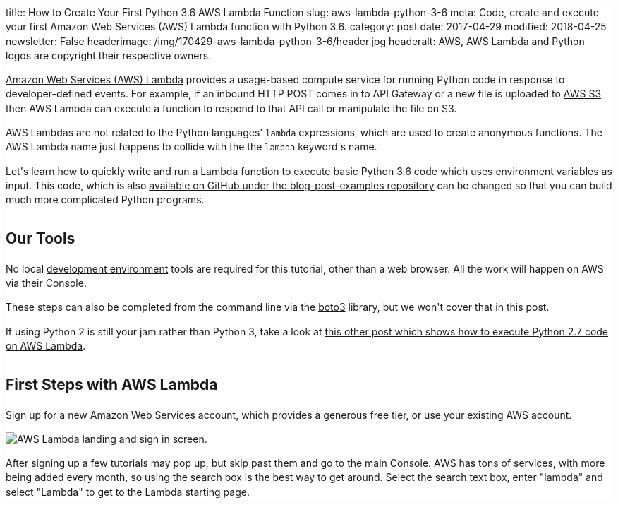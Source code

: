 title: How to Create Your First Python 3.6 AWS Lambda Function
slug: aws-lambda-python-3-6
meta: Code, create and execute your first Amazon Web Services (AWS) Lambda function with Python 3.6.
category: post
date: 2017-04-29
modified: 2018-04-25
newsletter: False
headerimage: /img/170429-aws-lambda-python-3-6/header.jpg
headeralt: AWS, AWS Lambda and Python logos are copyright their respective owners.


[Amazon Web Services (AWS) Lambda](/aws-lambda.html)
provides a usage-based compute service for running Python code in response 
to developer-defined events. For example, if an inbound HTTP POST
comes in to API Gateway or a new file is uploaded to 
[AWS S3](https://aws.amazon.com/s3/) then AWS Lambda can execute a function
to respond to that API call or manipulate the file on S3.

AWS Lambdas are not related to the Python languages' `lambda` expressions,
which are used to create anonymous functions. The AWS Lambda name just 
happens to collide with the the `lambda` keyword's name.

Let's learn how to quickly write and run a Lambda function to execute 
basic Python 3.6 code which uses environment variables as input.
This code, which is also [available on GitHub under the blog-post-examples repository](https://github.com/fullstackpython/blog-code-examples) can be 
changed so that you can build much more complicated Python programs.


## Our Tools
No local [development environment](/development-environments.html) tools 
are required for this tutorial, other than a web browser. All the work will
happen on AWS via their Console. 

These steps can also be completed from the command line via the 
[boto3](https://boto3.readthedocs.io/en/latest/) library, but we won't 
cover that in this post.

If using Python 2 is still your jam rather than Python 3, take a look at
[this other post which shows how to execute Python 2.7 code on AWS Lambda](/blog/aws-lambda-python-2-7.html).


## First Steps with AWS Lambda
Sign up for a new [Amazon Web Services account](https://aws.amazon.com/),
which provides a generous free tier, or use your existing AWS account.

<img src="/img/170429-aws-lambda-python-3-6/aws-amazon-com.jpg" width="100%" class="shot outl rnd" alt="AWS Lambda landing and sign in screen.">

After signing up a few tutorials may pop up, but skip past them and
go to the main Console. AWS has tons of services, with more being added
every month, so using the search box is the best way to get around. 
Select the search text box, enter "lambda" and select "Lambda" to get to
the Lambda starting page.
